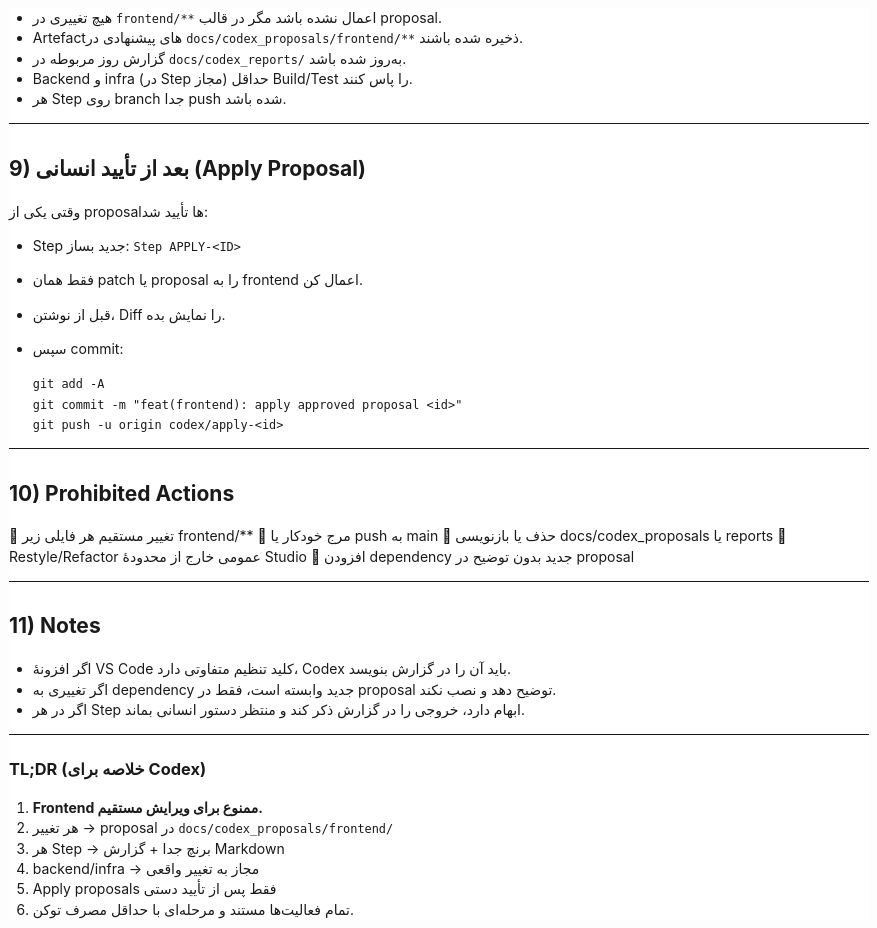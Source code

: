 * هیچ تغییری در `frontend/**` اعمال نشده باشد مگر در قالب proposal.
* Artefactهای پیشنهادی در `docs/codex_proposals/frontend/**` ذخیره شده باشند.
* گزارش روز مربوطه در `docs/codex_reports/` به‌روز شده باشد.
* Backend و infra (در Step مجاز) حداقل Build/Test را پاس کنند.
* هر Step روی branch جدا push شده باشد.

---

## 9) بعد از تأیید انسانی (Apply Proposal)

وقتی یکی از proposalها تأیید شد:

* Step جدید بساز: `Step APPLY-<ID>`
* فقط همان patch یا proposal را به frontend اعمال کن.
* قبل از نوشتن، Diff را نمایش بده.
* سپس commit:

  ```
  git add -A
  git commit -m "feat(frontend): apply approved proposal <id>"
  git push -u origin codex/apply-<id>
  ```

---

## 10) Prohibited Actions

🚫 تغییر مستقیم هر فایلی زیر frontend/**
🚫 مرج خودکار یا push به main
🚫 حذف یا بازنویسی docs/codex_proposals یا reports
🚫 Restyle/Refactor عمومی خارج از محدودهٔ Studio
🚫 افزودن dependency جدید بدون توضیح در proposal

---

## 11) Notes

* اگر افزونهٔ VS Code کلید تنظیم متفاوتی دارد، Codex باید آن را در گزارش بنویسد.
* اگر تغییری به dependency جدید وابسته است، فقط در proposal توضیح دهد و نصب نکند.
* اگر در هر Step ابهام دارد، خروجی را در گزارش ذکر کند و منتظر دستور انسانی بماند.

---

### TL;DR (خلاصه برای Codex)

1. **Frontend ممنوع برای ویرایش مستقیم.**
2. هر تغییر → proposal در `docs/codex_proposals/frontend/`
3. هر Step → برنچ جدا + گزارش Markdown
4. backend/infra → مجاز به تغییر واقعی
5. Apply proposals فقط پس از تأیید دستی
6. تمام فعالیت‌ها مستند و مرحله‌ای با حداقل مصرف توکن.
